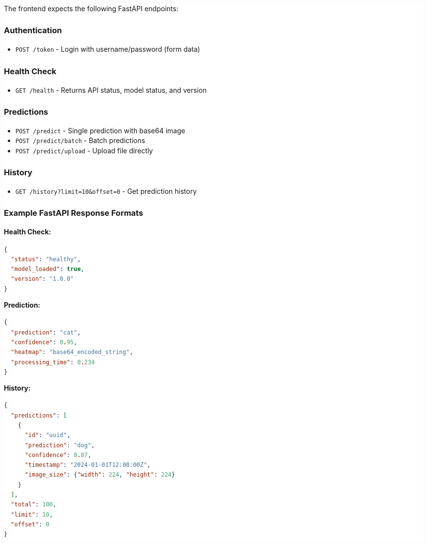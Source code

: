 The frontend expects the following FastAPI endpoints:

### Authentication
- `POST /token` - Login with username/password (form data)

### Health Check
- `GET /health` - Returns API status, model status, and version

### Predictions
- `POST /predict` - Single prediction with base64 image
- `POST /predict/batch` - Batch predictions
- `POST /predict/upload` - Upload file directly

### History
- `GET /history?limit=10&offset=0` - Get prediction history

### Example FastAPI Response Formats

**Health Check:**
```json
{
  "status": "healthy",
  "model_loaded": true,
  "version": "1.0.0"
}
```

**Prediction:**
```json
{
  "prediction": "cat",
  "confidence": 0.95,
  "heatmap": "base64_encoded_string",
  "processing_time": 0.234
}
```

**History:**
```json
{
  "predictions": [
    {
      "id": "uuid",
      "prediction": "dog",
      "confidence": 0.87,
      "timestamp": "2024-01-01T12:00:00Z",
      "image_size": {"width": 224, "height": 224}
    }
  ],
  "total": 100,
  "limit": 10,
  "offset": 0
}
```
